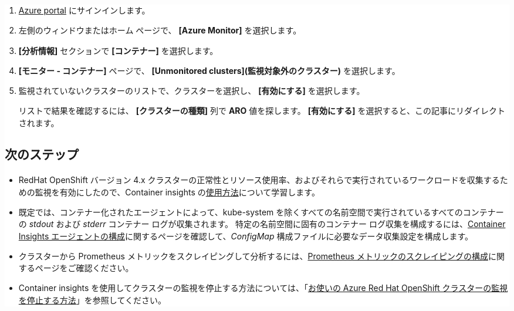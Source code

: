 1. [Azure portal](https://portal.azure.com) にサインインします。

1. 左側のウィンドウまたはホーム ページで、 **[Azure Monitor]** を選択します。

1. **[分析情報]** セクションで **[コンテナー]** を選択します。

1. **[モニター - コンテナー]** ページで、 **[Unmonitored clusters]\(監視対象外のクラスター\)** を選択します。

1. 監視されていないクラスターのリストで、クラスターを選択し、 **[有効にする]** を選択します。

    リストで結果を確認するには、 **[クラスターの種類]** 列で **ARO** 値を探します。 **[有効にする]** を選択すると、この記事にリダイレクトされます。

## <a name="next-steps"></a>次のステップ

- RedHat OpenShift バージョン 4.x クラスターの正常性とリソース使用率、およびそれらで実行されているワークロードを収集するための監視を有効にしたので、Container insights の[使用方法](container-insights-analyze.md)について学習します。

- 既定では、コンテナー化されたエージェントによって、kube-system を除くすべての名前空間で実行されているすべてのコンテナーの *stdout* および *stderr* コンテナー ログが収集されます。 特定の名前空間に固有のコンテナー ログ収集を構成するには、[Container Insights エージェントの構成](container-insights-agent-config.md)に関するページを確認して、*ConfigMap* 構成ファイルに必要なデータ収集設定を構成します。

- クラスターから Prometheus メトリックをスクレイピングして分析するには、[Prometheus メトリックのスクレイピングの構成](container-insights-prometheus-integration.md)に関するページをご確認ください。

- Container insights を使用してクラスターの監視を停止する方法については、「[お使いの Azure Red Hat OpenShift クラスターの監視を停止する方法](./container-insights-optout-openshift-v3.md)」を参照してください。